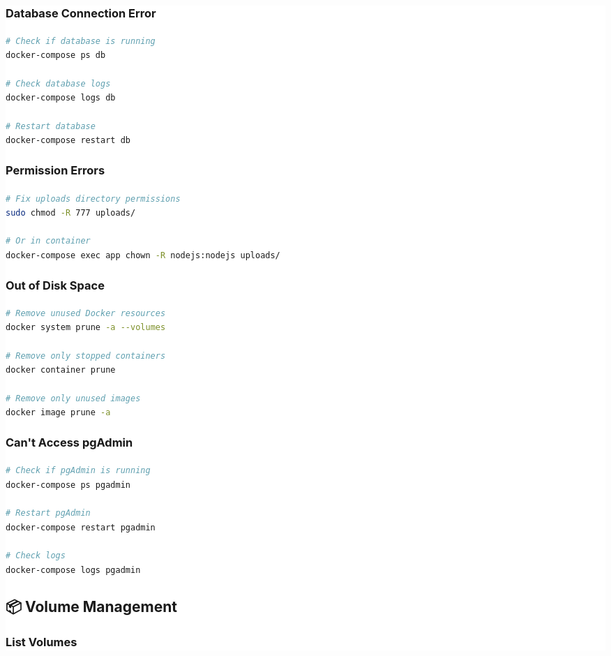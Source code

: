 ### Database Connection Error

```bash
# Check if database is running
docker-compose ps db

# Check database logs
docker-compose logs db

# Restart database
docker-compose restart db
```

### Permission Errors

```bash
# Fix uploads directory permissions
sudo chmod -R 777 uploads/

# Or in container
docker-compose exec app chown -R nodejs:nodejs uploads/
```

### Out of Disk Space

```bash
# Remove unused Docker resources
docker system prune -a --volumes

# Remove only stopped containers
docker container prune

# Remove only unused images
docker image prune -a
```

### Can't Access pgAdmin

```bash
# Check if pgAdmin is running
docker-compose ps pgadmin

# Restart pgAdmin
docker-compose restart pgadmin

# Check logs
docker-compose logs pgadmin
```

## 📦 Volume Management

### List Volumes
